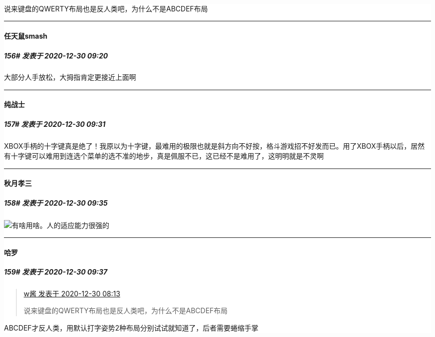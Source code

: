说来键盘的QWERTY布局也是反人类吧，为什么不是ABCDEF布局







*****

####  任天鼠smash  
##### 156#       发表于 2020-12-30 09:20




大部分人手放松，大拇指肯定更接近上面啊







*****

####  纯战士  
##### 157#       发表于 2020-12-30 09:31




XBOX手柄的十字键真是绝了！我原以为十字键，最难用的极限也就是斜方向不好按，格斗游戏招不好发而已。用了XBOX手柄以后，居然有十字键可以难用到连选个菜单的选不准的地步，真是佩服不已，这已经不是难用了，这明明就是不灵啊







*****

####  秋月孝三  
##### 158#       发表于 2020-12-30 09:35



<img src="https://static.saraba1st.com/image/smiley/face2017/067.png" referrerpolicy="no-referrer">有啥用啥。人的适应能力很强的







*****

####  哈罗  
##### 159#       发表于 2020-12-30 09:37



<blockquote><a href="httphttps://bbs.saraba1st.com/2b/forum.php?mod=redirect&amp;goto=findpost&amp;pid=49884887&amp;ptid=1979683" target="_blank">w酱 发表于 2020-12-30 08:13</a>

说来键盘的QWERTY布局也是反人类吧，为什么不是ABCDEF布局</blockquote>
ABCDEF才反人类，用默认打字姿势2种布局分别试试就知道了，后者需要蜷缩手掌
